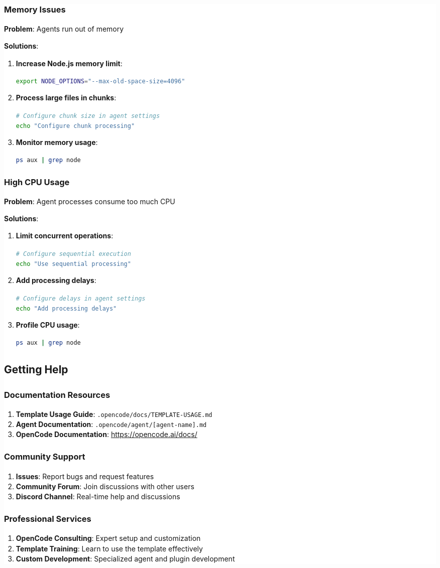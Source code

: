 ### Memory Issues
**Problem**: Agents run out of memory

**Solutions**:
1. **Increase Node.js memory limit**:
   ```bash
   export NODE_OPTIONS="--max-old-space-size=4096"
   ```

2. **Process large files in chunks**:
   ```bash
   # Configure chunk size in agent settings
   echo "Configure chunk processing"
   ```

3. **Monitor memory usage**:
   ```bash
   ps aux | grep node
   ```

### High CPU Usage
**Problem**: Agent processes consume too much CPU

**Solutions**:
1. **Limit concurrent operations**:
   ```bash
   # Configure sequential execution
   echo "Use sequential processing"
   ```

2. **Add processing delays**:
   ```bash
   # Configure delays in agent settings
   echo "Add processing delays"
   ```

3. **Profile CPU usage**:
   ```bash
   ps aux | grep node
   ```

## Getting Help

### Documentation Resources
1. **Template Usage Guide**: `.opencode/docs/TEMPLATE-USAGE.md`
2. **Agent Documentation**: `.opencode/agent/[agent-name].md`
3. **OpenCode Documentation**: https://opencode.ai/docs/

### Community Support
1. **Issues**: Report bugs and request features
2. **Community Forum**: Join discussions with other users
3. **Discord Channel**: Real-time help and discussions

### Professional Services
1. **OpenCode Consulting**: Expert setup and customization
2. **Template Training**: Learn to use the template effectively
3. **Custom Development**: Specialized agent and plugin development
